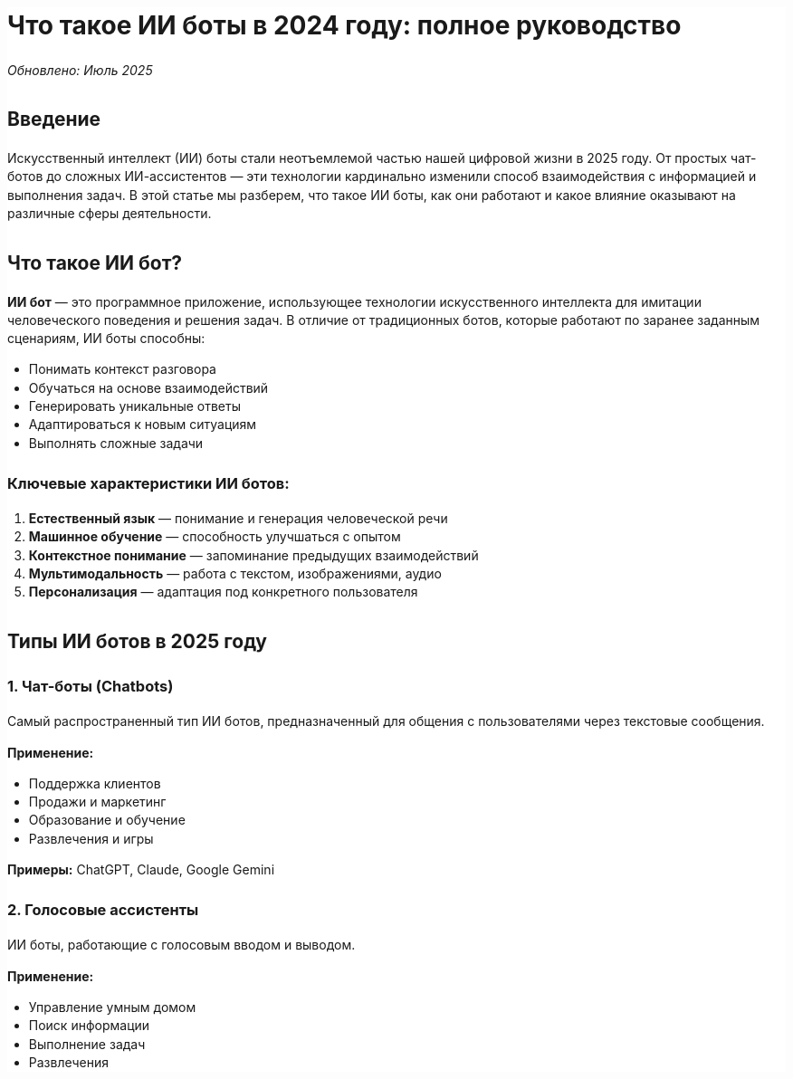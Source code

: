 # Что такое ИИ боты в 2024 году: полное руководство

*Обновлено: Июль 2025*

## Введение

Искусственный интеллект (ИИ) боты стали неотъемлемой частью нашей цифровой жизни в 2025 году. От простых чат-ботов до сложных ИИ-ассистентов — эти технологии кардинально изменили способ взаимодействия с информацией и выполнения задач. В этой статье мы разберем, что такое ИИ боты, как они работают и какое влияние оказывают на различные сферы деятельности.

## Что такое ИИ бот?

**ИИ бот** — это программное приложение, использующее технологии искусственного интеллекта для имитации человеческого поведения и решения задач. В отличие от традиционных ботов, которые работают по заранее заданным сценариям, ИИ боты способны:

- Понимать контекст разговора
- Обучаться на основе взаимодействий
- Генерировать уникальные ответы
- Адаптироваться к новым ситуациям
- Выполнять сложные задачи

### Ключевые характеристики ИИ ботов:

1. **Естественный язык** — понимание и генерация человеческой речи
2. **Машинное обучение** — способность улучшаться с опытом
3. **Контекстное понимание** — запоминание предыдущих взаимодействий
4. **Мультимодальность** — работа с текстом, изображениями, аудио
5. **Персонализация** — адаптация под конкретного пользователя

## Типы ИИ ботов в 2025 году

### 1. Чат-боты (Chatbots)
Самый распространенный тип ИИ ботов, предназначенный для общения с пользователями через текстовые сообщения.

**Применение:**
- Поддержка клиентов
- Продажи и маркетинг
- Образование и обучение
- Развлечения и игры

**Примеры:** ChatGPT, Claude, Google Gemini

### 2. Голосовые ассистенты
ИИ боты, работающие с голосовым вводом и выводом.

**Применение:**
- Управление умным домом
- Поиск информации
- Выполнение задач
- Развлечения
